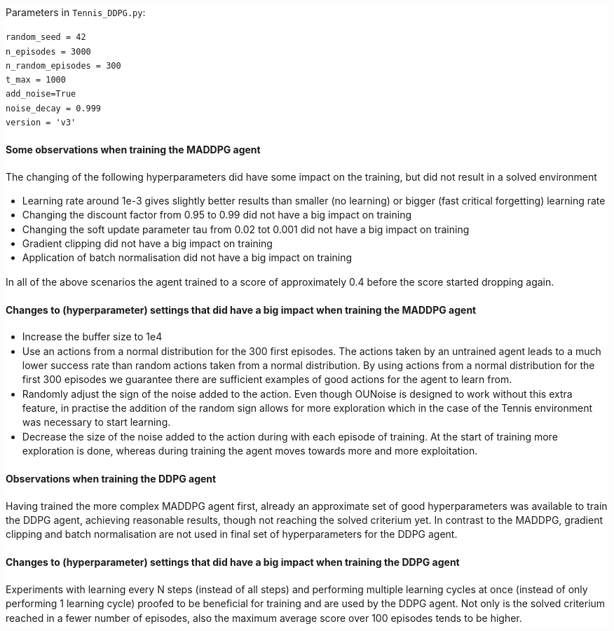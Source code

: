 Parameters in `Tennis_DDPG.py`:

    random_seed = 42
    n_episodes = 3000
    n_random_episodes = 300
    t_max = 1000
    add_noise=True
    noise_decay = 0.999
    version = 'v3'

#### Some observations when training the MADDPG agent

The changing of the following hyperparameters did have some impact on the training, but 
did not result in a solved environment

- Learning rate around 1e-3 gives slightly better results than smaller (no learning) or bigger (fast critical forgetting) learning rate
- Changing the discount factor from 0.95 to 0.99 did not have a big impact on training
- Changing the soft update parameter tau from 0.02 tot 0.001 did not have a big impact on training
- Gradient clipping did not have a big impact on training
- Application of batch normalisation did not have a big impact on training 

In all of the above scenarios the agent trained to a score of approximately 0.4 before the
score started dropping again.

#### Changes to (hyperparameter) settings that did have a big impact when training the MADDPG agent

- Increase the buffer size to 1e4
- Use an actions from a normal distribution for the 300 first episodes. The actions taken
  by an untrained agent leads to a much lower success rate than random actions taken from
  a normal distribution. By using actions from a normal distribution for the first 300 episodes
  we guarantee there are sufficient examples of good actions for the agent to learn from.
- Randomly adjust the sign of the noise added to the action. Even though OUNoise is designed
  to work without this extra feature, in practise the addition of the random sign allows for
  more exploration which in the case of the Tennis environment was necessary to start learning.
- Decrease the size of the noise added to the action during with each episode of training.
  At the start of training more exploration is done, whereas during training the agent moves
  towards more and more exploitation.

#### Observations when training the DDPG agent

Having trained the more complex MADDPG agent first, already an approximate set of good hyperparameters
was available to train the DDPG agent, achieving reasonable results, though not reaching the solved
criterium yet. In contrast to the MADDPG, gradient clipping and batch normalisation are not used in final 
set of hyperparameters for the DDPG agent.

#### Changes to (hyperparameter) settings that did have a big impact when training the DDPG agent

Experiments with learning every N steps (instead of all steps) and performing multiple learning
cycles at once (instead of only performing 1 learning cycle) proofed to be beneficial for training
and are used by the DDPG agent. Not only is the solved criterium reached in a fewer number of episodes, 
also the maximum average score over 100 episodes tends to be higher. 
